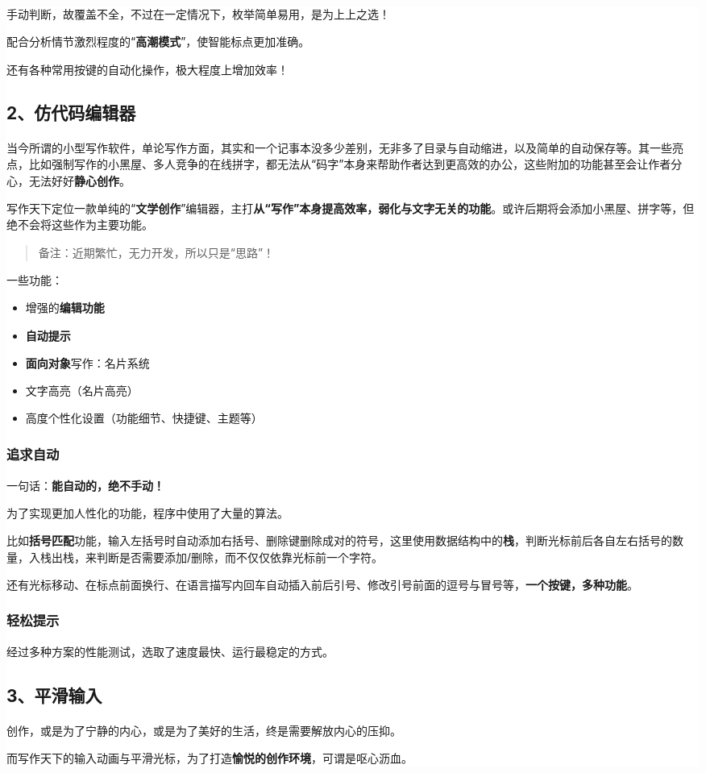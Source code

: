 手动判断，故覆盖不全，不过在一定情况下，枚举简单易用，是为上上之选！

配合分析情节激烈程度的“**高潮模式**”，使智能标点更加准确。

还有各种常用按键的自动化操作，极大程度上增加效率！



## 2、仿代码编辑器

当今所谓的小型写作软件，单论写作方面，其实和一个记事本没多少差别，无非多了目录与自动缩进，以及简单的自动保存等。其一些亮点，比如强制写作的小黑屋、多人竞争的在线拼字，都无法从“码字”本身来帮助作者达到更高效的办公，这些附加的功能甚至会让作者分心，无法好好**静心创作**。

写作天下定位一款单纯的“**文学创作**”编辑器，主打**从“写作”本身提高效率，弱化与文字无关的功能**。或许后期将会添加小黑屋、拼字等，但绝不会将这些作为主要功能。

> 备注：近期繁忙，无力开发，所以只是“思路”！

一些功能：

- 增强的**编辑功能**

- **自动提示**
- **面向对象**写作：名片系统
- 文字高亮（名片高亮）
- 高度个性化设置（功能细节、快捷键、主题等）

### 追求自动

一句话：**能自动的，绝不手动！**

为了实现更加人性化的功能，程序中使用了大量的算法。

比如**括号匹配**功能，输入左括号时自动添加右括号、删除键删除成对的符号，这里使用数据结构中的**栈**，判断光标前后各自左右括号的数量，入栈出栈，来判断是否需要添加/删除，而不仅仅依靠光标前一个字符。

还有光标移动、在标点前面换行、在语言描写内回车自动插入前后引号、修改引号前面的逗号与冒号等，**一个按键，多种功能**。

### 轻松提示

经过多种方案的性能测试，选取了速度最快、运行最稳定的方式。



## 3、平滑输入

创作，或是为了宁静的内心，或是为了美好的生活，终是需要解放内心的压抑。

而写作天下的输入动画与平滑光标，为了打造**愉悦的创作环境**，可谓是呕心沥血。
